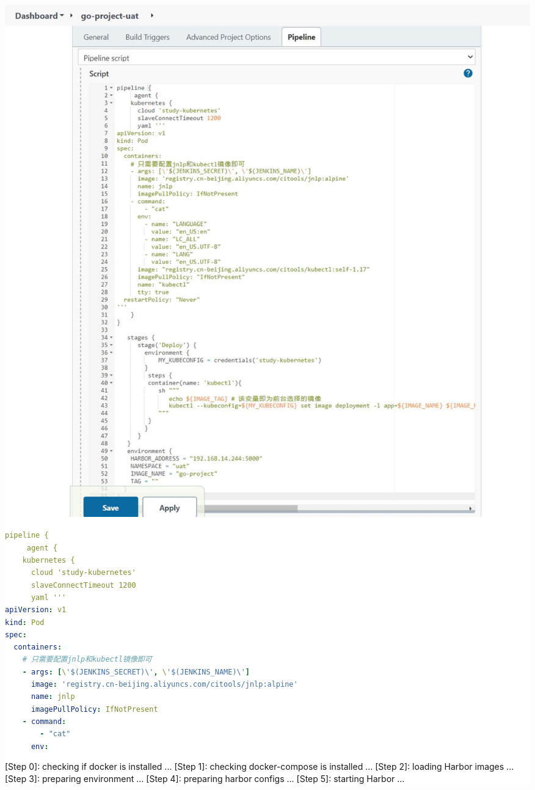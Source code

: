 ![img](readme.assets/clip_image118.jpg)

 

```yaml
pipeline {
     agent {
    kubernetes {
      cloud 'study-kubernetes'
      slaveConnectTimeout 1200
      yaml '''
apiVersion: v1
kind: Pod
spec:
  containers:
    # 只需要配置jnlp和kubectl镜像即可
    - args: [\'$(JENKINS_SECRET)\', \'$(JENKINS_NAME)\']
      image: 'registry.cn-beijing.aliyuncs.com/citools/jnlp:alpine'
      name: jnlp
      imagePullPolicy: IfNotPresent
    - command:
        - "cat"
      env:
```

[Step 0]: checking if docker is installed ...
[Step 1]: checking docker-compose is installed ...
[Step 2]: loading Harbor images ...
[Step 3]: preparing environment ...
[Step 4]: preparing harbor configs ...
[Step 5]: starting Harbor ...